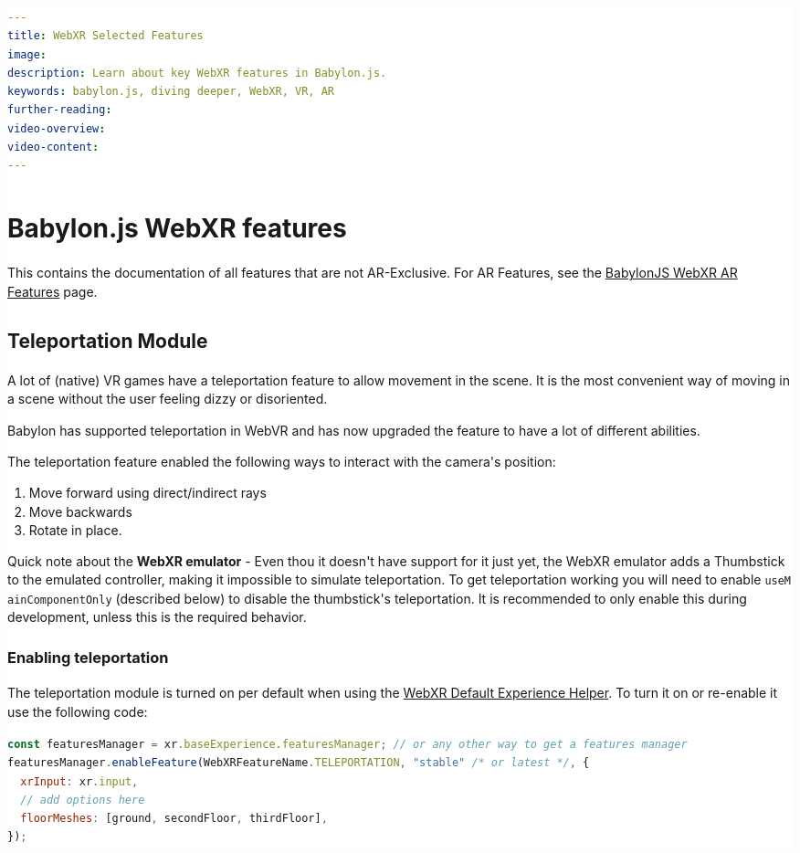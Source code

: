 ```yaml
---
title: WebXR Selected Features
image:
description: Learn about key WebXR features in Babylon.js.
keywords: babylon.js, diving deeper, WebXR, VR, AR
further-reading:
video-overview:
video-content:
---
```


# Babylon.js WebXR features

This contains the documentation of all features that are not AR-Exclusive. For AR Features, see the [BabylonJS WebXR AR Features](/features/featuresDeepDive/webXR/webXRARFeatures) page.

## Teleportation Module

A lot of (native) VR games have a teleportation feature to allow movement in the scene. It is the most convenient way of moving in a scene without the user feeling dizzy or disoriented.

Babylon has supported teleportation in WebVR and has now upgraded the feature to have a lot of different abilities.

The teleportation feature enabled the following ways to interact with the camera's position:

1. Move forward using direct/indirect rays
2. Move backwards
3. Rotate in place.

Quick note about the **WebXR emulator** - Even thou it doesn't have support for it just yet, the WebXR emulator adds a Thumbstick to the emulated controller, making it impossible to simulate teleportation. To get teleportation working you will need to enable `useMainComponentOnly` (described below) to disable the thumbstick's teleportation. It is recommended to only enable this during development, unless this is the required behavior.

### Enabling teleportation

The teleportation module is turned on per default when using the [WebXR Default Experience Helper](/features/featuresDeepDive/webXR/webXRExperienceHelpers#the-basic-experience-helper). To turn it on or re-enable it use the following code:

```javascript
const featuresManager = xr.baseExperience.featuresManager; // or any other way to get a features manager
featuresManager.enableFeature(WebXRFeatureName.TELEPORTATION, "stable" /* or latest */, {
  xrInput: xr.input,
  // add options here
  floorMeshes: [ground, secondFloor, thirdFloor],
});
```
